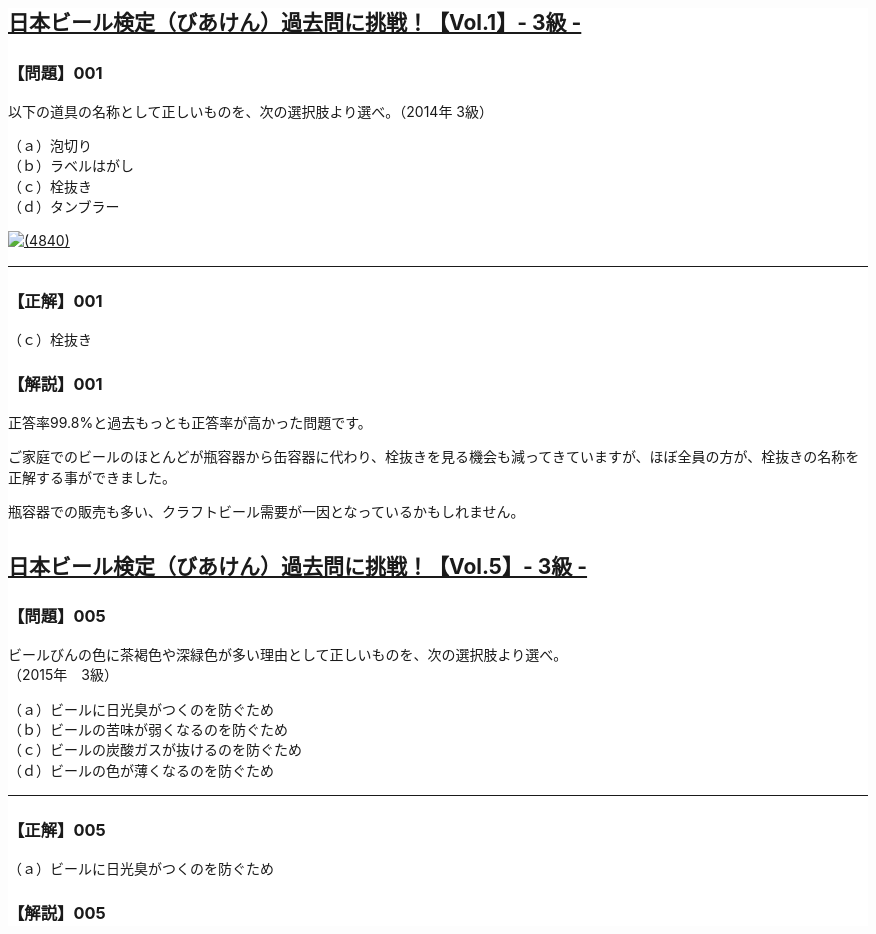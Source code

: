 ## [日本ビール検定（びあけん）過去問に挑戦！【Vol.1】- 3級 -](https://beerpalette.jp/articles/NkTbs)

### 【問題】001

以下の道具の名称として正しいものを、次の選択肢より選べ。（2014年 3級）  
  
（ａ）泡切り  
（ｂ）ラベルはがし  
（ｃ）栓抜き  
（ｄ）タンブラー

[![ (4840)](https://cdn.beerpalette.jp/item_images/images/000/004/840/medium/a2964d8d-cc9b-4969-99ed-19971c37ae3b.png?1497339339)](https://cdn.beerpalette.jp/item_images/images/000/004/840/medium/a2964d8d-cc9b-4969-99ed-19971c37ae3b.png?1497339339)

----

### 【正解】001

（ｃ）栓抜き

### 【解説】001

正答率99.8%と過去もっとも正答率が高かった問題です。  
  
ご家庭でのビールのほとんどが瓶容器から缶容器に代わり、栓抜きを見る機会も減ってきていますが、ほぼ全員の方が、栓抜きの名称を正解する事ができました。  
  
瓶容器での販売も多い、クラフトビール需要が一因となっているかもしれません。





## [日本ビール検定（びあけん）過去問に挑戦！【Vol.5】- 3級 -](https://beerpalette.jp/articles/CMMMR)

### 【問題】005

ビールびんの色に茶褐色や深緑色が多い理由として正しいものを、次の選択肢より選べ。  
（2015年　3級）  
  
  
（ａ）ビールに日光臭がつくのを防ぐため  
（ｂ）ビールの苦味が弱くなるのを防ぐため  
（ｃ）ビールの炭酸ガスが抜けるのを防ぐため  
（ｄ）ビールの色が薄くなるのを防ぐため

----

### 【正解】005

（ａ）ビールに日光臭がつくのを防ぐため

### 【解説】005
